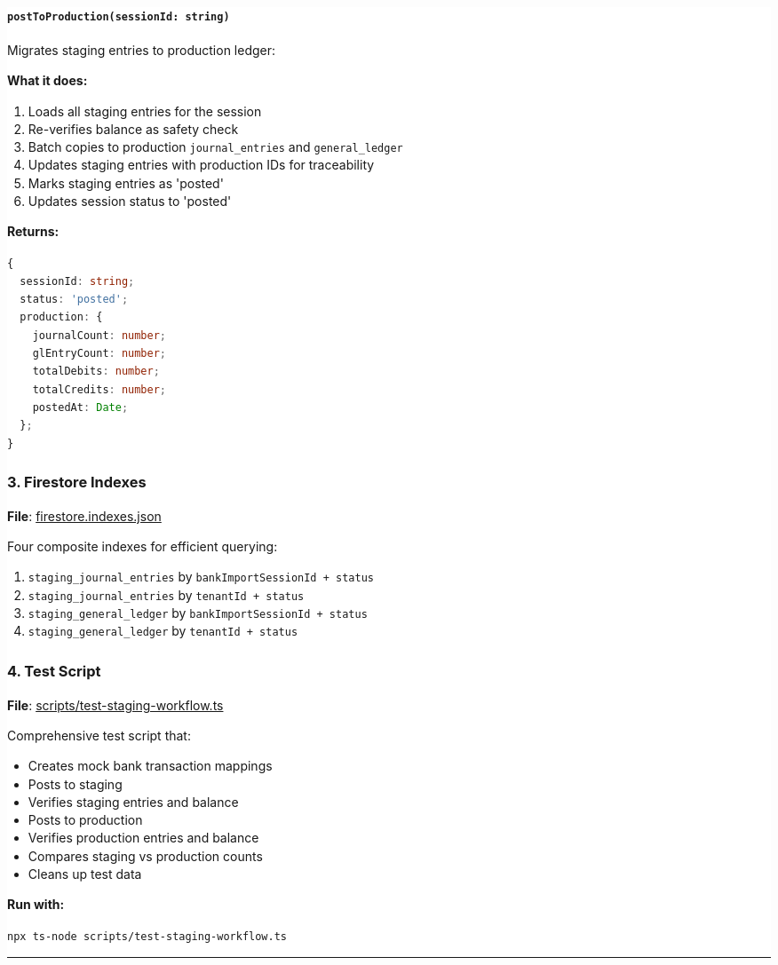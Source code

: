 #### `postToProduction(sessionId: string)`
Migrates staging entries to production ledger:

**What it does:**
1. Loads all staging entries for the session
2. Re-verifies balance as safety check
3. Batch copies to production `journal_entries` and `general_ledger`
4. Updates staging entries with production IDs for traceability
5. Marks staging entries as 'posted'
6. Updates session status to 'posted'

**Returns:**
```typescript
{
  sessionId: string;
  status: 'posted';
  production: {
    journalCount: number;
    glEntryCount: number;
    totalDebits: number;
    totalCredits: number;
    postedAt: Date;
  };
}
```

### 3. Firestore Indexes

**File**: [firestore.indexes.json](firestore.indexes.json:248-302)

Four composite indexes for efficient querying:
1. `staging_journal_entries` by `bankImportSessionId + status`
2. `staging_journal_entries` by `tenantId + status`
3. `staging_general_ledger` by `bankImportSessionId + status`
4. `staging_general_ledger` by `tenantId + status`

### 4. Test Script

**File**: [scripts/test-staging-workflow.ts](scripts/test-staging-workflow.ts)

Comprehensive test script that:
- Creates mock bank transaction mappings
- Posts to staging
- Verifies staging entries and balance
- Posts to production
- Verifies production entries and balance
- Compares staging vs production counts
- Cleans up test data

**Run with:**
```bash
npx ts-node scripts/test-staging-workflow.ts
```

---
